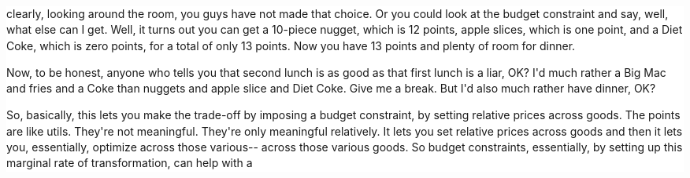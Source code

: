   <span m="568310">clearly,</span> <span m="568660">looking</span> <span m="568910">around</span>
  <span m="569090">the</span> <span m="569150">room,</span> <span m="569360">you</span>
  <span m="569450">guys</span> <span m="569630">have</span> <span m="569720">not</span>
  <span m="569870">made</span> <span m="570080">that</span> <span m="570230">choice.</span>
  <span m="572420">Or</span> <span m="572660">you</span> <span m="572780">could</span>
  <span m="572930">look</span> <span m="573050">at</span> <span m="573140">the</span>
  <span m="573200">budget</span> <span m="573500">constraint</span> <span m="573800">and</span>
  <span m="573890">say,</span> <span m="574040">well,</span> <span m="574130">what</span>
  <span m="574280">else</span> <span m="574460">can</span> <span m="574610">I</span>
  <span m="574700">get.</span> <span m="575690">Well,</span> <span m="575810">it</span>
  <span m="575870">turns</span> <span m="576200">out</span> <span m="576320">you</span>
  <span m="576440">can</span> <span m="576560">get</span> <span m="576710">a</span>
  <span m="576770">10-piece</span> <span m="577340">nugget,</span> <span m="578090">which</span>
  <span m="578270">is</span> <span m="578380">12</span> <span m="578630">points,</span>
  <span m="579770">apple</span> <span m="580070">slices,</span> <span m="580520">which</span>
  <span m="580670">is</span> <span m="580790">one</span> <span m="581045">point,</span>
  <span m="581300">and a</span> <span m="581330">Diet</span> <span m="581600">Coke,</span>
  <span m="581870">which</span> <span m="581990">is</span> <span m="582050">zero</span>
  <span m="582320">points,</span> <span m="583160">for a total</span> <span m="583400">of
  only</span> <span m="583670">13</span> <span m="584090">points.</span> <span m="585260">Now
  you have</span> <span m="585530">13</span> <span m="585950">points</span> <span
  m="586190">and</span> <span m="586280">plenty</span> <span m="586550">of</span>
  <span m="586610">room</span> <span m="586760">for</span> <span m="586880">dinner.</span></p><p><span
  m="588110">Now,</span> <span m="588320">to</span> <span m="588440">be</span> <span
  m="588590">honest,</span> <span m="588950">anyone</span> <span m="589250">who</span>
  <span m="589310">tells</span> <span m="589580">you</span> <span m="589640">that</span>
  <span m="589720">second</span> <span m="590030">lunch is as</span> <span m="590270">good
  as</span> <span m="590450">that</span> <span m="590570">first</span> <span m="590810">lunch</span>
  <span m="590990">is</span> <span m="591080">a</span> <span m="591140">liar,</span>
  <span m="592260">OK?</span> <span m="592760">I'd</span> <span m="592880">much</span>
  <span m="593050">rather a</span> <span m="593240">Big</span> <span m="593420">Mac</span>
  <span m="593630">and</span> <span m="593720">fries</span> <span m="594020">and</span>
  <span m="594110">a</span> <span m="594170">Coke</span> <span m="594800">than</span>
  <span m="594920">nuggets</span> <span m="595250">and</span> <span m="595340">apple</span>
  <span m="595610">slice</span> <span m="595940">and</span> <span m="596030">Diet</span>
  <span m="596240">Coke.</span> <span m="596430">Give</span> <span m="596530">me</span>
  <span m="596630">a</span> <span m="596660">break.</span> <span m="597440">But</span>
  <span m="599000">I'd</span> <span m="599150">also</span> <span m="599390">much</span>
  <span m="599570">rather</span> <span m="599810">have</span> <span m="599930">dinner,</span>
  <span m="601390">OK?</span></p><p><span m="601920">So,</span> <span m="602100">basically,</span>
  <span m="602760">this</span> <span m="603060">lets</span> <span m="603480">you</span>
  <span m="603630">make</span> <span m="603900">the</span> <span m="604030">trade-off</span>
  <span m="604950">by</span> <span m="605190">imposing</span> <span m="605820">a</span>
  <span m="605880">budget</span> <span m="606120">constraint,</span> <span m="607020">by</span>
  <span m="607170">setting</span> <span m="607470">relative</span> <span m="607980">prices</span>
  <span m="608550">across</span> <span m="608970">goods.</span> <span m="609810">The</span>
  <span m="609930">points</span> <span m="610620">are</span> <span m="610740">like</span>
  <span m="611010">utils.</span> <span m="611330">They're</span> <span m="611430">not</span>
  <span m="611580">meaningful.</span> <span m="612520">They're</span> <span m="612540">only</span>
  <span m="612720">meaningful</span> <span m="613050">relatively.</span> <span m="614255">It</span>
  <span m="614710">lets you set</span> <span m="615270">relative</span> <span m="615780">prices</span>
  <span m="616110">across</span> <span m="616470">goods</span> <span m="617950">and</span>
  <span m="618070">then</span> <span m="618200">it</span> <span m="618240">lets</span>
  <span m="618610">you,</span> <span m="619120">essentially,</span> <span m="619540">optimize</span>
  <span m="620500">across</span> <span m="620950">those</span> <span m="621130">various--</span>
  <span m="622210">across</span> <span m="622570">those</span> <span m="622720">various</span>
  <span m="623020">goods.</span> <span m="623980">So</span> <span m="624160">budget</span>
  <span m="624550">constraints,</span> <span m="625270">essentially,</span> <span
  m="626170">by</span> <span m="626380">setting</span> <span m="626800">up</span>
  <span m="626890">this</span> <span m="627070">marginal</span> <span m="627550">rate</span>
  <span m="627700">of</span> <span m="627790">transformation,</span> <span m="629290">can</span>
  <span m="629470">help</span> <span m="629680">with</span> <span m="629770">a</span>